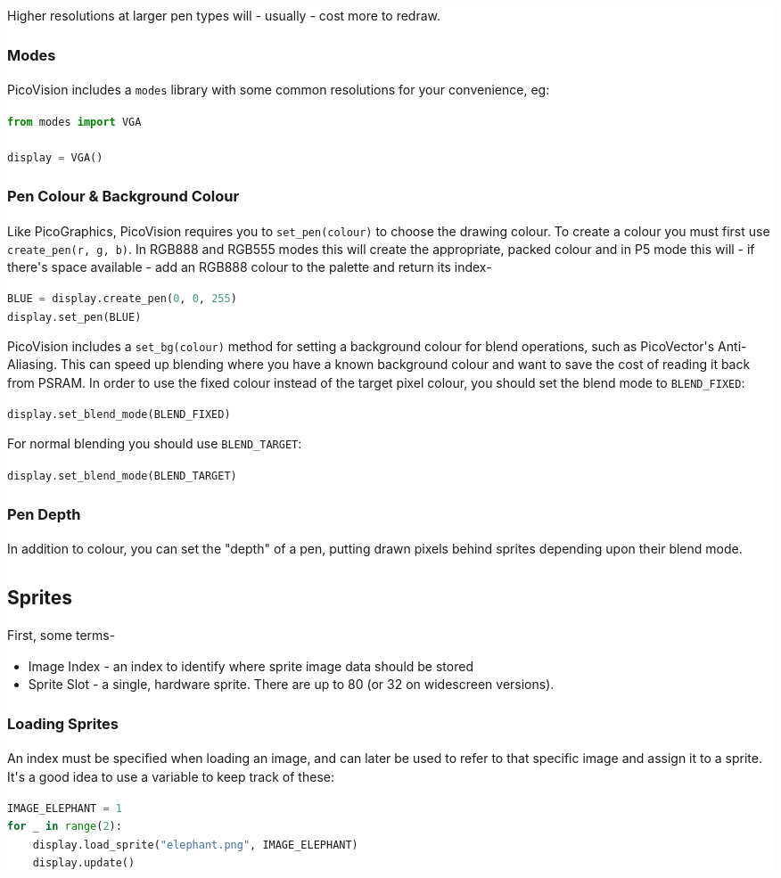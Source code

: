 Higher resolutions at larger pen types will - usually - cost more to redraw.

### Modes

PicoVision includes a `modes` library with some common resolutions for your convenience, eg:

```python
from modes import VGA

display = VGA()
```

### Pen Colour & Background Colour

Like PicoGraphics, PicoVision requires you to `set_pen(colour)` to choose the drawing colour. To create a colour you must first use `create_pen(r, g, b)`. In RGB888 and RGB555 modes this will create the appropriate, packed colour and in P5 mode this will - if there's space available - add an RGB888 colour to the palette and return its index-

```python
BLUE = display.create_pen(0, 0, 255)
display.set_pen(BLUE)
```

PicoVision includes a `set_bg(colour)` method for setting a background colour for blend operations, such as PicoVector's Anti-Aliasing. This can speed up blending where you have a known background colour and want to save the cost of reading it back from PSRAM. In order to use the fixed colour instead of the target pixel colour, you should set the blend mode to `BLEND_FIXED`:

```python
display.set_blend_mode(BLEND_FIXED)
```

For normal blending you should use `BLEND_TARGET`:

```python
display.set_blend_mode(BLEND_TARGET)
```

### Pen Depth

In addition to colour, you can set the "depth" of a pen, putting drawn pixels behind sprites depending upon their blend mode.

## Sprites

First, some terms-

* Image Index - an index to identify where sprite image data should be stored
* Sprite Slot - a single, hardware sprite. There are up to 80 (or 32 on widescreen versions).

### Loading Sprites

An index must be specified when loading an image, and can later be used to refer to that specific image and assign it to a sprite. It's a good idea to use a variable to keep track of these:

```python
IMAGE_ELEPHANT = 1
for _ in range(2):
    display.load_sprite("elephant.png", IMAGE_ELEPHANT)
    display.update()
```
